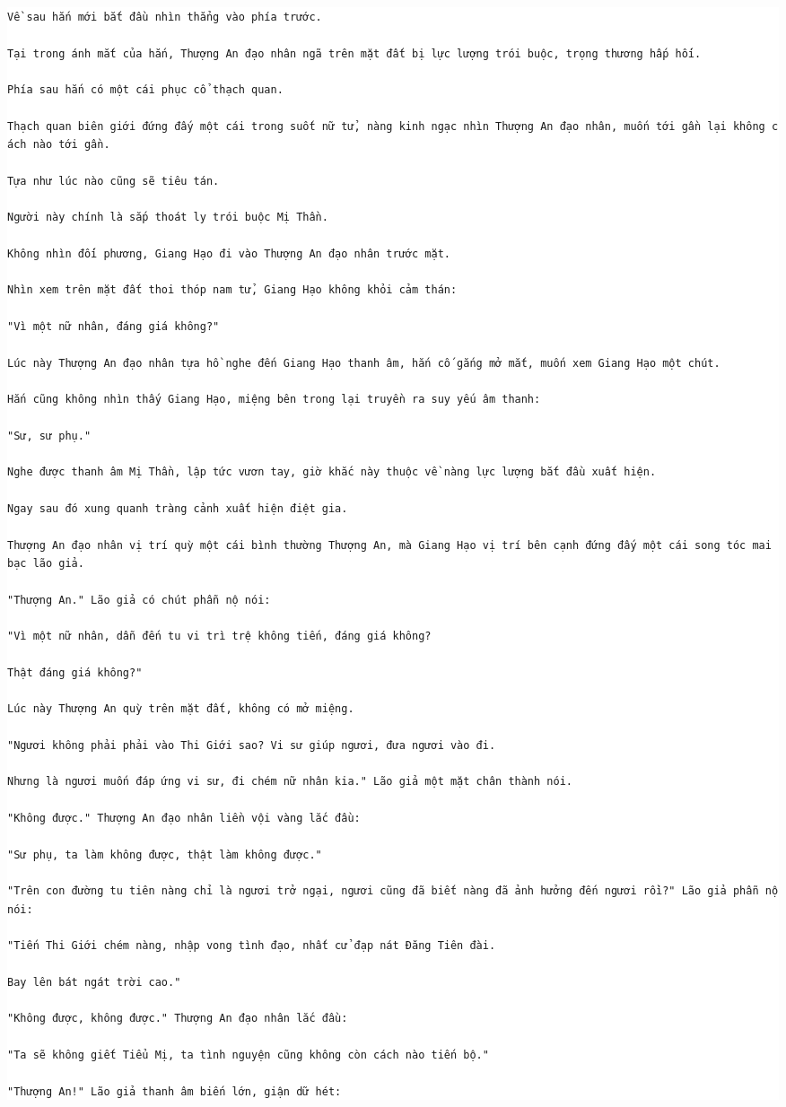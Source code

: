 	Về sau hắn mới bắt đầu nhìn thẳng vào phía trước.

	Tại trong ánh mắt của hắn, Thượng An đạo nhân ngã trên mặt đất bị lực lượng trói buộc, trọng thương hấp hối.

	Phía sau hắn có một cái phục cổ thạch quan.

	Thạch quan biên giới đứng đấy một cái trong suốt nữ tử, nàng kinh ngạc nhìn Thượng An đạo nhân, muốn tới gần lại không cách nào tới gần.

	Tựa như lúc nào cũng sẽ tiêu tán.

	Người này chính là sắp thoát ly trói buộc Mị Thần.

	Không nhìn đối phương, Giang Hạo đi vào Thượng An đạo nhân trước mặt.

	Nhìn xem trên mặt đất thoi thóp nam tử, Giang Hạo không khỏi cảm thán:

	"Vì một nữ nhân, đáng giá không?"

	Lúc này Thượng An đạo nhân tựa hồ nghe đến Giang Hạo thanh âm, hắn cố gắng mở mắt, muốn xem Giang Hạo một chút.

	Hắn cũng không nhìn thấy Giang Hạo, miệng bên trong lại truyền ra suy yếu âm thanh:

	"Sư, sư phụ."

	Nghe được thanh âm Mị Thần, lập tức vươn tay, giờ khắc này thuộc về nàng lực lượng bắt đầu xuất hiện.

	Ngay sau đó xung quanh tràng cảnh xuất hiện điệt gia.

	Thượng An đạo nhân vị trí quỳ một cái bình thường Thượng An, mà Giang Hạo vị trí bên cạnh đứng đấy một cái song tóc mai bạc lão giả.

	"Thượng An." Lão giả có chút phẫn nộ nói:

	"Vì một nữ nhân, dẫn đến tu vi trì trệ không tiến, đáng giá không?

	Thật đáng giá không?"

	Lúc này Thượng An quỳ trên mặt đất, không có mở miệng.

	"Ngươi không phải phải vào Thi Giới sao? Vi sư giúp ngươi, đưa ngươi vào đi.

	Nhưng là ngươi muốn đáp ứng vi sư, đi chém nữ nhân kia." Lão giả một mặt chân thành nói.

	"Không được." Thượng An đạo nhân liền vội vàng lắc đầu:

	"Sư phụ, ta làm không được, thật làm không được."

	"Trên con đường tu tiên nàng chỉ là ngươi trở ngại, ngươi cũng đã biết nàng đã ảnh hưởng đến ngươi rồi?" Lão giả phẫn nộ nói:

	"Tiến Thi Giới chém nàng, nhập vong tình đạo, nhất cử đạp nát Đăng Tiên đài.

	Bay lên bát ngát trời cao."

	"Không được, không được." Thượng An đạo nhân lắc đầu:

	"Ta sẽ không giết Tiểu Mị, ta tình nguyện cũng không còn cách nào tiến bộ."

	"Thượng An!" Lão giả thanh âm biến lớn, giận dữ hét:
